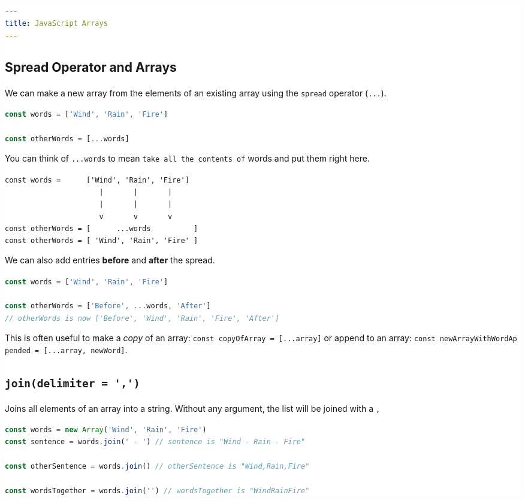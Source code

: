 ```yaml
---
title: JavaScript Arrays
---
```


## Spread Operator and Arrays

We can make a new array from the elements of an existing array using the
`spread` operator (`...`).

```javascript
const words = ['Wind', 'Rain', 'Fire']

const otherWords = [...words]
```

You can think of `...words` to mean `take all the contents of` words and put
them right here.

```
const words =      ['Wind', 'Rain', 'Fire']
                      |       |       |
                      |       |       |
                      v       v       v
const otherWords = [      ...words          ]
const otherWords = [ 'Wind', 'Rain', 'Fire' ]
```

We can also add entries **before** and **after** the spread.

```javascript
const words = ['Wind', 'Rain', 'Fire']

const otherWords = ['Before', ...words, 'After']
// otherWords is now ['Before', 'Wind', 'Rain', 'Fire', 'After']
```

This is often useful to make a _copy_ of an array:
`const copyOfArray = [...array]` or append to an array:
`const newArrayWithWordAppended = [...array, newWord]`.

## `join(delimiter = ',')`

Joins all elements of an array into a string. Without any argument, the list
will be joined with a `,`

```javascript
const words = new Array('Wind', 'Rain', 'Fire')
const sentence = words.join(' - ') // sentence is "Wind - Rain - Fire"

const otherSentence = words.join() // otherSentence is "Wind,Rain,Fire"

const wordsTogether = words.join('') // wordsTogether is "WindRainFire"
```
